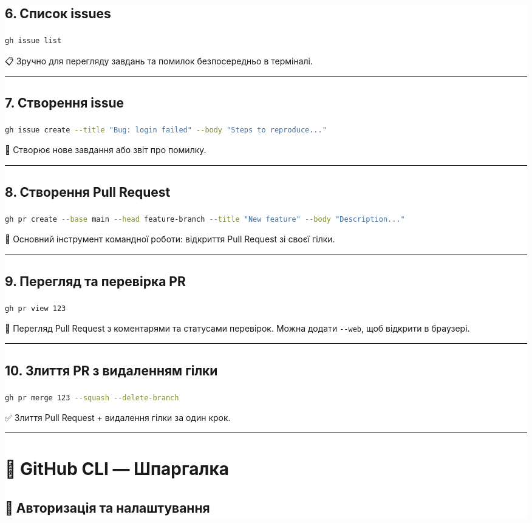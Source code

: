 ## 6. Список issues

```bash
gh issue list
```

📋 Зручно для перегляду завдань та помилок безпосередньо в терміналі.

---

## 7. Створення issue

```bash
gh issue create --title "Bug: login failed" --body "Steps to reproduce..."
```

🐞 Створює нове завдання або звіт про помилку.

---

## 8. Створення Pull Request

```bash
gh pr create --base main --head feature-branch --title "New feature" --body "Description..."
```

🔀 Основний інструмент командної роботи: відкриття Pull Request зі своєї гілки.

---

## 9. Перегляд та перевірка PR

```bash
gh pr view 123
```

👀 Перегляд Pull Request з коментарями та статусами перевірок.
Можна додати `--web`, щоб відкрити в браузері.

---

## 10. Злиття PR з видаленням гілки

```bash
gh pr merge 123 --squash --delete-branch
```

✅ Злиття Pull Request + видалення гілки за один крок.


---

# 📌 GitHub CLI — Шпаргалка

## 🔑 Авторизація та налаштування
